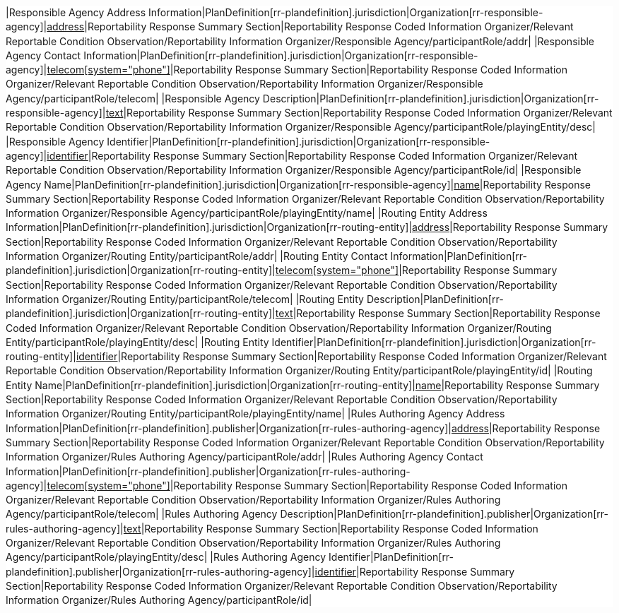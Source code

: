 |Responsible Agency Address Information|PlanDefinition[rr-plandefinition].jurisdiction|Organization[rr-responsible-agency]|[address](StructureDefinition-rr-responsible-agency-definitions.html#Organization.address)|Reportability Response Summary Section|Reportability Response Coded Information Organizer/Relevant Reportable Condition Observation/Reportability Information Organizer/Responsible Agency/participantRole/addr|
|Responsible Agency Contact Information|PlanDefinition[rr-plandefinition].jurisdiction|Organization[rr-responsible-agency]|[telecom[system="phone"]](StructureDefinition-rr-responsible-agency-definitions.html#Organization.telecom)|Reportability Response Summary Section|Reportability Response Coded Information Organizer/Relevant Reportable Condition Observation/Reportability Information Organizer/Responsible Agency/participantRole/telecom|
|Responsible Agency Description|PlanDefinition[rr-plandefinition].jurisdiction|Organization[rr-responsible-agency]|[text](StructureDefinition-rr-responsible-agency-definitions.html#Organization.text)|Reportability Response Summary Section|Reportability Response Coded Information Organizer/Relevant Reportable Condition Observation/Reportability Information Organizer/Responsible Agency/participantRole/playingEntity/desc|
|Responsible Agency Identifier|PlanDefinition[rr-plandefinition].jurisdiction|Organization[rr-responsible-agency]|[identifier](StructureDefinition-rr-responsible-agency-definitions.html#Organization.identifier)|Reportability Response Summary Section|Reportability Response Coded Information Organizer/Relevant Reportable Condition Observation/Reportability Information Organizer/Responsible Agency/participantRole/id|
|Responsible Agency Name|PlanDefinition[rr-plandefinition].jurisdiction|Organization[rr-responsible-agency]|[name](StructureDefinition-rr-responsible-agency-definitions.html#Organization.name)|Reportability Response Summary Section|Reportability Response Coded Information Organizer/Relevant Reportable Condition Observation/Reportability Information Organizer/Responsible Agency/participantRole/playingEntity/name|
|Routing Entity Address Information|PlanDefinition[rr-plandefinition].jurisdiction|Organization[rr-routing-entity]|[address](StructureDefinition-rr-routing-entity-definitions.html#Organization.address)|Reportability Response Summary Section|Reportability Response Coded Information Organizer/Relevant Reportable Condition Observation/Reportability Information Organizer/Routing Entity/participantRole/addr|
|Routing Entity Contact Information|PlanDefinition[rr-plandefinition].jurisdiction|Organization[rr-routing-entity]|[telecom[system="phone"]](StructureDefinition-rr-routing-entity-definitions.html#Organization.telecom)|Reportability Response Summary Section|Reportability Response Coded Information Organizer/Relevant Reportable Condition Observation/Reportability Information Organizer/Routing Entity/participantRole/telecom|
|Routing Entity Description|PlanDefinition[rr-plandefinition].jurisdiction|Organization[rr-routing-entity]|[text](StructureDefinition-rr-routing-entity-definitions.html#Organization.text)|Reportability Response Summary Section|Reportability Response Coded Information Organizer/Relevant Reportable Condition Observation/Reportability Information Organizer/Routing Entity/participantRole/playingEntity/desc|
|Routing Entity Identifier|PlanDefinition[rr-plandefinition].jurisdiction|Organization[rr-routing-entity]|[identifier](StructureDefinition-rr-routing-entity-definitions.html#Organization.identifier)|Reportability Response Summary Section|Reportability Response Coded Information Organizer/Relevant Reportable Condition Observation/Reportability Information Organizer/Routing Entity/participantRole/playingEntity/id|
|Routing Entity Name|PlanDefinition[rr-plandefinition].jurisdiction|Organization[rr-routing-entity]|[name](StructureDefinition-rr-routing-entity-definitions.html#Organization.name)|Reportability Response Summary Section|Reportability Response Coded Information Organizer/Relevant Reportable Condition Observation/Reportability Information Organizer/Routing Entity/participantRole/playingEntity/name|
|Rules Authoring Agency Address Information|PlanDefinition[rr-plandefinition].publisher|Organization[rr-rules-authoring-agency]|[address](StructureDefinition-rr-rules-authoring-agency-definitions.html#Organization.address)|Reportability Response Summary Section|Reportability Response Coded Information Organizer/Relevant Reportable Condition Observation/Reportability Information Organizer/Rules Authoring Agency/participantRole/addr|
|Rules Authoring Agency Contact Information|PlanDefinition[rr-plandefinition].publisher|Organization[rr-rules-authoring-agency]|[telecom[system="phone"]](StructureDefinition-rr-rules-authoring-agency-definitions.html#Organization.telecom)|Reportability Response Summary Section|Reportability Response Coded Information Organizer/Relevant Reportable Condition Observation/Reportability Information Organizer/Rules Authoring Agency/participantRole/telecom|
|Rules Authoring Agency Description|PlanDefinition[rr-plandefinition].publisher|Organization[rr-rules-authoring-agency]|[text](StructureDefinition-rr-rules-authoring-agency-definitions.html#Organization.text)|Reportability Response Summary Section|Reportability Response Coded Information Organizer/Relevant Reportable Condition Observation/Reportability Information Organizer/Rules Authoring Agency/participantRole/playingEntity/desc|
|Rules Authoring Agency Identifier|PlanDefinition[rr-plandefinition].publisher|Organization[rr-rules-authoring-agency]|[identifier](StructureDefinition-rr-rules-authoring-agency-definitions.html#Organization.identifier)|Reportability Response Summary Section|Reportability Response Coded Information Organizer/Relevant Reportable Condition Observation/Reportability Information Organizer/Rules Authoring Agency/participantRole/id|
